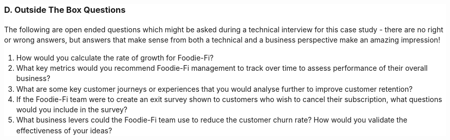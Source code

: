 ### D. Outside The Box Questions

The following are open ended questions which might be asked during a technical interview for this case study - there are no right or wrong answers, but answers that make sense from both a technical and a business perspective make an amazing impression!

1. How would you calculate the rate of growth for Foodie-Fi?
2. What key metrics would you recommend Foodie-Fi management to track over time to assess performance of their overall business?
3. What are some key customer journeys or experiences that you would analyse further to improve customer retention?
4. If the Foodie-Fi team were to create an exit survey shown to customers who wish to cancel their subscription, what questions would you include in the survey?
5. What business levers could the Foodie-Fi team use to reduce the customer churn rate? How would you validate the effectiveness of your ideas?
